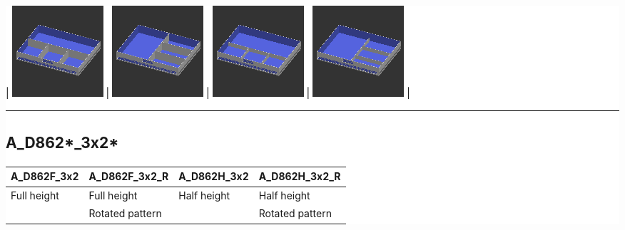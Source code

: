 | ![preview](png/A_D862F_3x1_1x1.png) | ![preview](png/A_D862F_3x1_1x1_R.png) | ![preview](png/A_D862H_3x1_1x1.png) | ![preview](png/A_D862H_3x1_1x1_R.png) | 


---
## A_D862*_3x2*
| **A_D862F_3x2** | **A_D862F_3x2_R** | **A_D862H_3x2** | **A_D862H_3x2_R** | 
| --- | --- | --- | --- | 
| Full height | Full height | Half height | Half height | 
|  | Rotated pattern |  | Rotated pattern | 